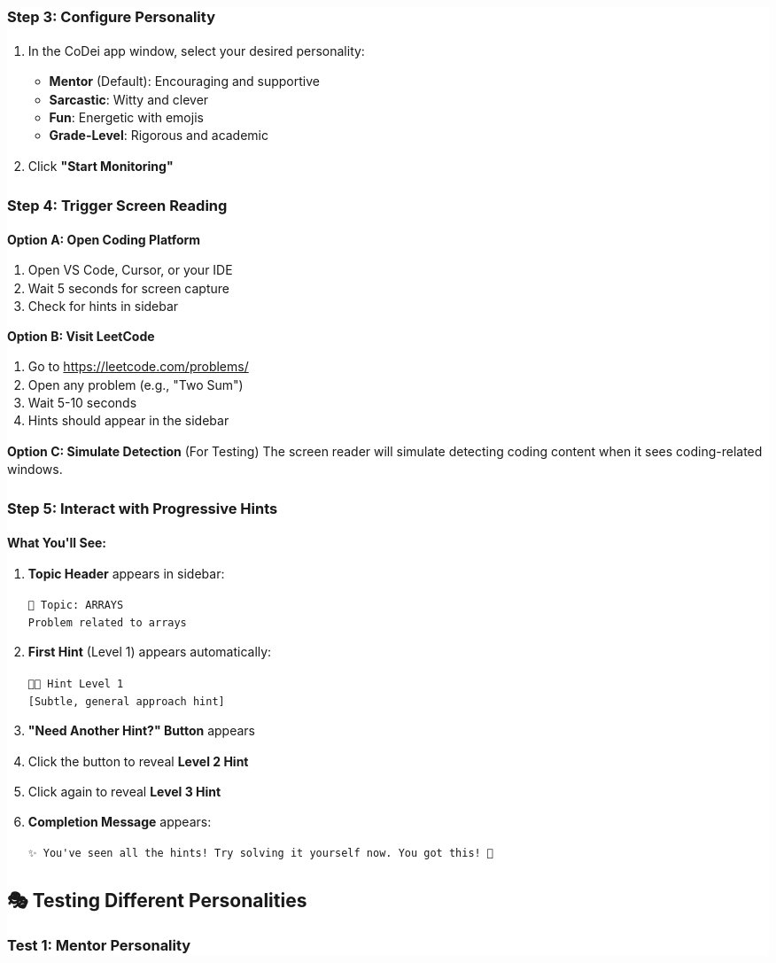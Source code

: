 ### Step 3: Configure Personality

1. In the CoDei app window, select your desired personality:
   - **Mentor** (Default): Encouraging and supportive
   - **Sarcastic**: Witty and clever
   - **Fun**: Energetic with emojis
   - **Grade-Level**: Rigorous and academic

2. Click **"Start Monitoring"**

### Step 4: Trigger Screen Reading

**Option A: Open Coding Platform**
1. Open VS Code, Cursor, or your IDE
2. Wait 5 seconds for screen capture
3. Check for hints in sidebar

**Option B: Visit LeetCode**
1. Go to https://leetcode.com/problems/
2. Open any problem (e.g., "Two Sum")
3. Wait 5-10 seconds
4. Hints should appear in the sidebar

**Option C: Simulate Detection** (For Testing)
The screen reader will simulate detecting coding content when it sees coding-related windows.

### Step 5: Interact with Progressive Hints

**What You'll See:**

1. **Topic Header** appears in sidebar:
   ```
   🎯 Topic: ARRAYS
   Problem related to arrays
   ```

2. **First Hint** (Level 1) appears automatically:
   ```
   👨‍🏫 Hint Level 1
   [Subtle, general approach hint]
   ```

3. **"Need Another Hint?" Button** appears

4. Click the button to reveal **Level 2 Hint**

5. Click again to reveal **Level 3 Hint**

6. **Completion Message** appears:
   ```
   ✨ You've seen all the hints! Try solving it yourself now. You got this! 💪
   ```

## 🎭 Testing Different Personalities

### Test 1: Mentor Personality
